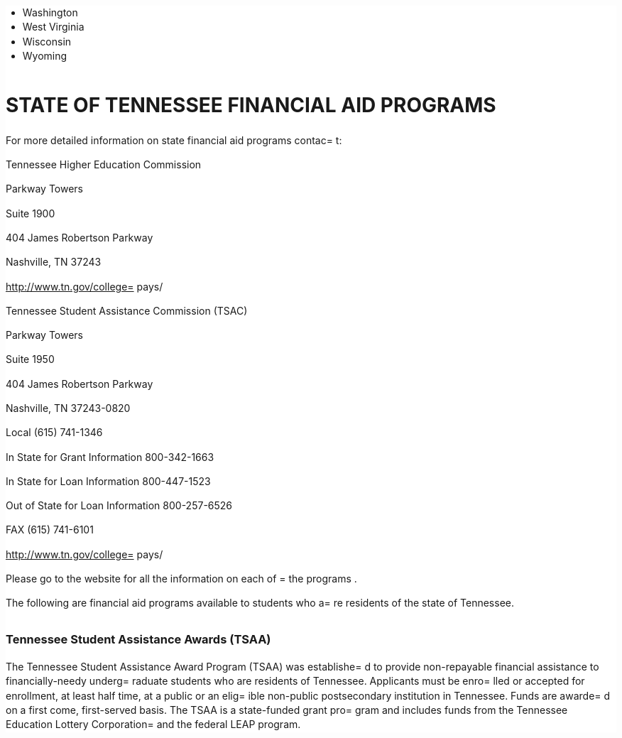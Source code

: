 - Washington
- West Virginia
- Wisconsin
- Wyoming

# STATE OF TENNESSEE FINANCIAL AID PROGRAMS

For more detailed information on state financial aid programs contac=
t:

Tennessee Higher Education Commission

Parkway Towers

Suite 1900

404 James Robertson Parkway

Nashville, TN 37243

http://www.tn.gov/college=
pays/

Tennessee Student Assistance Commission (TSAC)

Parkway Towers

Suite 1950

404 James Robertson Parkway

Nashville, TN 37243-0820

Local (615) 741-1346

In State for Grant Information 800-342-1663

In State for Loan Information 800-447-1523

Out of State for Loan Information 800-257-6526

FAX (615) 741-6101

http://www.tn.gov/college=
pays/

Please go to the website for all the information on each of =
the programs    .

The following are financial aid programs available to students who a=
re residents of the state of Tennessee.

## 

### Tennessee Student Assistance Awards (TSAA)

The Tennessee Student Assistance Award Program (TSAA) was establishe=
d to provide non-repayable financial assistance to financially-needy underg=
raduate    students who are residents of Tennessee. Applicants must be enro=
lled or accepted for enrollment, at least half time, at a public or an elig=
ible non-public    postsecondary institution in Tennessee. Funds are awarde=
d on a first come, first-served basis. The TSAA is a state-funded grant pro=
gram and includes funds    from the Tennessee Education Lottery Corporation=
 and the federal LEAP program.
